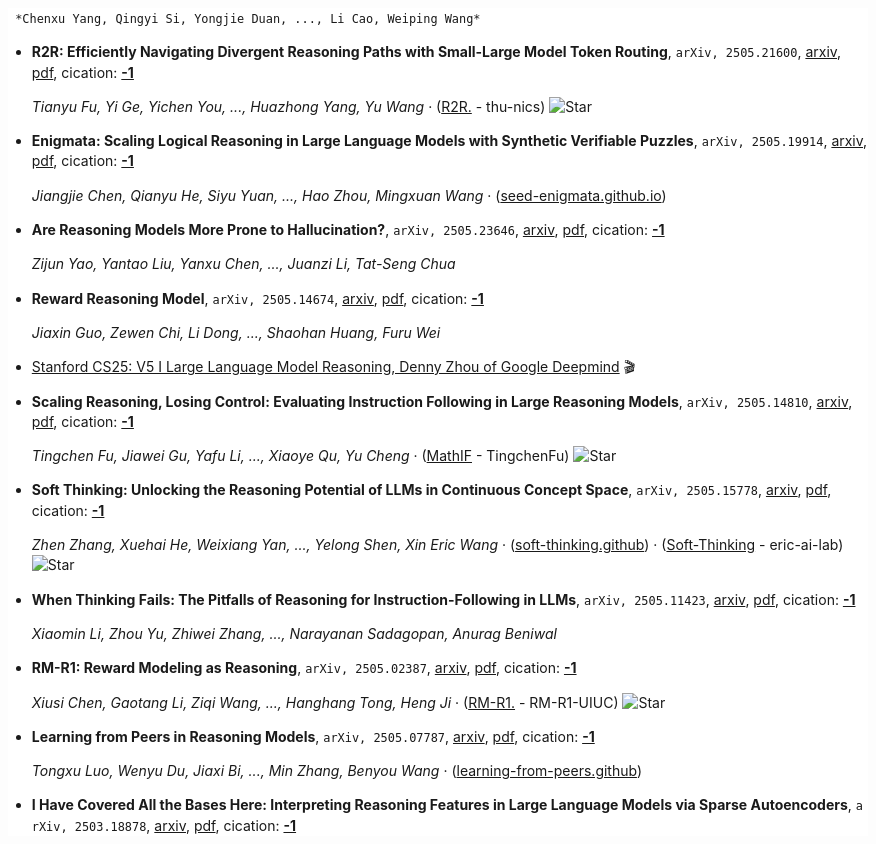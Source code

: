 	 *Chenxu Yang, Qingyi Si, Yongjie Duan, ..., Li Cao, Weiping Wang*
- **R2R: Efficiently Navigating Divergent Reasoning Paths with Small-Large 
  Model Token Routing**, `arXiv, 2505.21600`, [arxiv](http://arxiv.org/abs/2505.21600v1), [pdf](http://arxiv.org/pdf/2505.21600v1.pdf), cication: [**-1**](None) 

	 *Tianyu Fu, Yi Ge, Yichen You, ..., Huazhong Yang, Yu Wang* · ([R2R.](https://github.com/thu-nics/R2R.) - thu-nics) ![Star](https://img.shields.io/github/stars/thu-nics/R2R..svg?style=social&label=Star)
- **Enigmata: Scaling Logical Reasoning in Large Language Models with 
  Synthetic Verifiable Puzzles**, `arXiv, 2505.19914`, [arxiv](http://arxiv.org/abs/2505.19914v1), [pdf](http://arxiv.org/pdf/2505.19914v1.pdf), cication: [**-1**](None) 

	 *Jiangjie Chen, Qianyu He, Siyu Yuan, ..., Hao Zhou, Mingxuan Wang* · ([seed-enigmata.github.io](https://seed-enigmata.github.io.))
- **Are Reasoning Models More Prone to Hallucination?**, `arXiv, 2505.23646`, [arxiv](http://arxiv.org/abs/2505.23646v1), [pdf](http://arxiv.org/pdf/2505.23646v1.pdf), cication: [**-1**](None) 

	 *Zijun Yao, Yantao Liu, Yanxu Chen, ..., Juanzi Li, Tat-Seng Chua*
- **Reward Reasoning Model**, `arXiv, 2505.14674`, [arxiv](http://arxiv.org/abs/2505.14674v1), [pdf](http://arxiv.org/pdf/2505.14674v1.pdf), cication: [**-1**](None) 

	 *Jiaxin Guo, Zewen Chi, Li Dong, ..., Shaohan Huang, Furu Wei*
- [Stanford CS25: V5 I Large Language Model Reasoning, Denny Zhou of Google Deepmind](http://www.youtube.com/playlist?list=PLoROMvodv4rNiJRchCzutFw5ItR_Z27CM)  :clapper: 
- **Scaling Reasoning, Losing Control: Evaluating Instruction Following in 
  Large Reasoning Models**, `arXiv, 2505.14810`, [arxiv](http://arxiv.org/abs/2505.14810v1), [pdf](http://arxiv.org/pdf/2505.14810v1.pdf), cication: [**-1**](None) 

	 *Tingchen Fu, Jiawei Gu, Yafu Li, ..., Xiaoye Qu, Yu Cheng* · ([MathIF](https://github.com/TingchenFu/MathIF) - TingchenFu) ![Star](https://img.shields.io/github/stars/TingchenFu/MathIF.svg?style=social&label=Star)
- **Soft Thinking: Unlocking the Reasoning Potential of LLMs in Continuous 
  Concept Space**, `arXiv, 2505.15778`, [arxiv](http://arxiv.org/abs/2505.15778v1), [pdf](http://arxiv.org/pdf/2505.15778v1.pdf), cication: [**-1**](None) 

	 *Zhen Zhang, Xuehai He, Weixiang Yan, ..., Yelong Shen, Xin Eric Wang* · ([soft-thinking.github](https://soft-thinking.github.io/)) · ([Soft-Thinking](https://github.com/eric-ai-lab/Soft-Thinking) - eric-ai-lab) ![Star](https://img.shields.io/github/stars/eric-ai-lab/Soft-Thinking.svg?style=social&label=Star)
- **When Thinking Fails: The Pitfalls of Reasoning for Instruction-Following 
  in LLMs**, `arXiv, 2505.11423`, [arxiv](http://arxiv.org/abs/2505.11423v2), [pdf](http://arxiv.org/pdf/2505.11423v2.pdf), cication: [**-1**](None) 

	 *Xiaomin Li, Zhou Yu, Zhiwei Zhang, ..., Narayanan Sadagopan, Anurag Beniwal*
- **RM-R1: Reward Modeling as Reasoning**, `arXiv, 2505.02387`, [arxiv](http://arxiv.org/abs/2505.02387v3), [pdf](http://arxiv.org/pdf/2505.02387v3.pdf), cication: [**-1**](None) 

	 *Xiusi Chen, Gaotang Li, Ziqi Wang, ..., Hanghang Tong, Heng Ji* · ([RM-R1.](https://github.com/RM-R1-UIUC/RM-R1.) - RM-R1-UIUC) ![Star](https://img.shields.io/github/stars/RM-R1-UIUC/RM-R1..svg?style=social&label=Star)
- **Learning from Peers in Reasoning Models**, `arXiv, 2505.07787`, [arxiv](http://arxiv.org/abs/2505.07787v1), [pdf](http://arxiv.org/pdf/2505.07787v1.pdf), cication: [**-1**](None) 

	 *Tongxu Luo, Wenyu Du, Jiaxi Bi, ..., Min Zhang, Benyou Wang* · ([learning-from-peers.github](https://learning-from-peers.github.io/))
- **I Have Covered All the Bases Here: Interpreting Reasoning Features in 
  Large Language Models via Sparse Autoencoders**, `arXiv, 2503.18878`, [arxiv](http://arxiv.org/abs/2503.18878v1), [pdf](http://arxiv.org/pdf/2503.18878v1.pdf), cication: [**-1**](None) 
